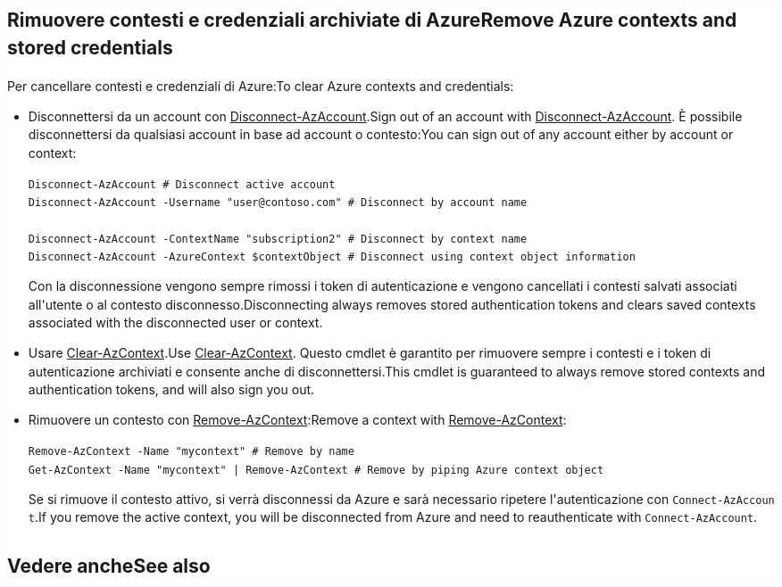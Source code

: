 ## <a name="remove-azure-contexts-and-stored-credentials"></a><span data-ttu-id="3ac4d-166">Rimuovere contesti e credenziali archiviate di Azure</span><span class="sxs-lookup"><span data-stu-id="3ac4d-166">Remove Azure contexts and stored credentials</span></span>

<span data-ttu-id="3ac4d-167">Per cancellare contesti e credenziali di Azure:</span><span class="sxs-lookup"><span data-stu-id="3ac4d-167">To clear Azure contexts and credentials:</span></span>

* <span data-ttu-id="3ac4d-168">Disconnettersi da un account con [Disconnect-AzAccount](/powershell/module/az.accounts/disconnect-azaccount).</span><span class="sxs-lookup"><span data-stu-id="3ac4d-168">Sign out of an account with [Disconnect-AzAccount](/powershell/module/az.accounts/disconnect-azaccount).</span></span>
  <span data-ttu-id="3ac4d-169">È possibile disconnettersi da qualsiasi account in base ad account o contesto:</span><span class="sxs-lookup"><span data-stu-id="3ac4d-169">You can sign out of any account either by account or context:</span></span>

  ```azurepowershell-interactive
  Disconnect-AzAccount # Disconnect active account 
  Disconnect-AzAccount -Username "user@contoso.com" # Disconnect by account name

  Disconnect-AzAccount -ContextName "subscription2" # Disconnect by context name
  Disconnect-AzAccount -AzureContext $contextObject # Disconnect using context object information
  ```

  <span data-ttu-id="3ac4d-170">Con la disconnessione vengono sempre rimossi i token di autenticazione e vengono cancellati i contesti salvati associati all'utente o al contesto disconnesso.</span><span class="sxs-lookup"><span data-stu-id="3ac4d-170">Disconnecting always removes stored authentication tokens and clears saved contexts associated with the disconnected user or context.</span></span>
* <span data-ttu-id="3ac4d-171">Usare [Clear-AzContext](/powershell/module/az.accounts/Clear-AzContext).</span><span class="sxs-lookup"><span data-stu-id="3ac4d-171">Use [Clear-AzContext](/powershell/module/az.accounts/Clear-AzContext).</span></span> <span data-ttu-id="3ac4d-172">Questo cmdlet è garantito per rimuovere sempre i contesti e i token di autenticazione archiviati e consente anche di disconnettersi.</span><span class="sxs-lookup"><span data-stu-id="3ac4d-172">This cmdlet is guaranteed to always remove stored contexts and authentication tokens, and will also sign you out.</span></span>
* <span data-ttu-id="3ac4d-173">Rimuovere un contesto con [Remove-AzContext](/powershell/module/az.accounts/remove-azcontext):</span><span class="sxs-lookup"><span data-stu-id="3ac4d-173">Remove a context with [Remove-AzContext](/powershell/module/az.accounts/remove-azcontext):</span></span>
  
  ```azurepowershell-interactive
  Remove-AzContext -Name "mycontext" # Remove by name
  Get-AzContext -Name "mycontext" | Remove-AzContext # Remove by piping Azure context object
  ```

  <span data-ttu-id="3ac4d-174">Se si rimuove il contesto attivo, si verrà disconnessi da Azure e sarà necessario ripetere l'autenticazione con `Connect-AzAccount`.</span><span class="sxs-lookup"><span data-stu-id="3ac4d-174">If you remove the active context, you will be disconnected from Azure and need to reauthenticate with `Connect-AzAccount`.</span></span>

## <a name="see-also"></a><span data-ttu-id="3ac4d-175">Vedere anche</span><span class="sxs-lookup"><span data-stu-id="3ac4d-175">See also</span></span>
